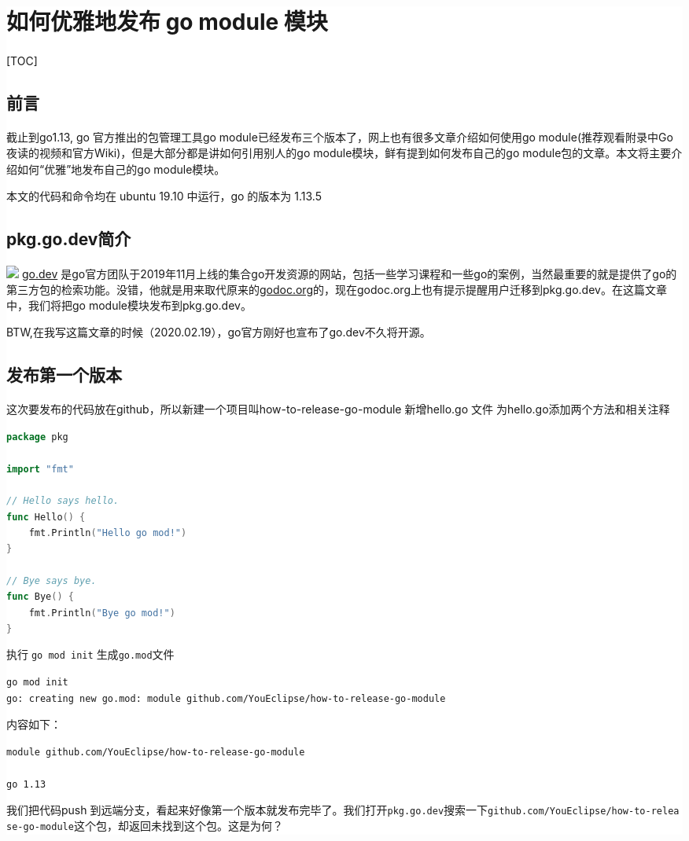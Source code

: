 # 如何优雅地发布 go module 模块
[TOC]

## 前言
截止到go1.13, go 官方推出的包管理工具go module已经发布三个版本了，网上也有很多文章介绍如何使用go module(推荐观看附录中Go夜读的视频和官方Wiki)，但是大部分都是讲如何引用别人的go module模块，鲜有提到如何发布自己的go module包的文章。本文将主要介绍如何“优雅”地发布自己的go module模块。

本文的代码和命令均在 ubuntu 19.10 中运行，go 的版本为 1.13.5


## pkg.go.dev简介
![](https://user-gold-cdn.xitu.io/2020/2/20/17061bd13d8f0c5e?w=1287&h=887&f=png&s=116940)
[go.dev](https://go.dev) 是go官方团队于2019年11月上线的集合go开发资源的网站，包括一些学习课程和一些go的案例，当然最重要的就是提供了go的第三方包的检索功能。没错，他就是用来取代原来的[godoc.org](http://godoc.org)的，现在godoc.org上也有提示提醒用户迁移到pkg.go.dev。在这篇文章中，我们将把go module模块发布到pkg.go.dev。


BTW,在我写这篇文章的时候（2020.02.19），go官方刚好也宣布了go.dev不久将开源。

## 发布第一个版本
这次要发布的代码放在github，所以新建一个项目叫how-to-release-go-module
新增hello.go 文件
为hello.go添加两个方法和相关注释
```go
package pkg

import "fmt"

// Hello says hello.
func Hello() {
	fmt.Println("Hello go mod!")
}

// Bye says bye.
func Bye() {
	fmt.Println("Bye go mod!")
}
```

执行 `go mod init` 生成`go.mod`文件

```
go mod init
go: creating new go.mod: module github.com/YouEclipse/how-to-release-go-module

```
内容如下：
```
module github.com/YouEclipse/how-to-release-go-module

go 1.13
```
我们把代码push 到远端分支，看起来好像第一个版本就发布完毕了。我们打开`pkg.go.dev`搜索一下`github.com/YouEclipse/how-to-release-go-module`这个包，却返回未找到这个包。这是为何？
